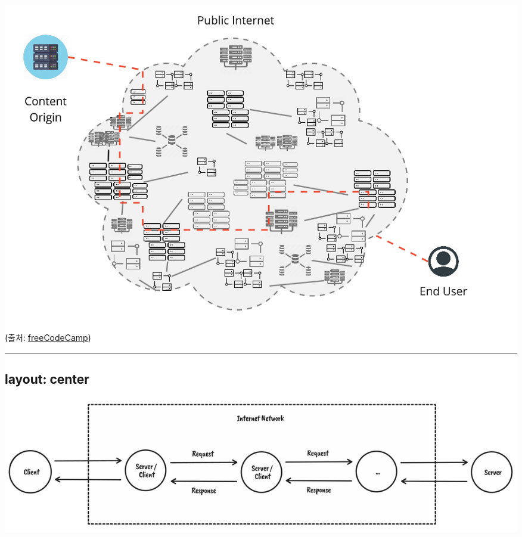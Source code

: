   ![Client & Server in the Real-world](/images/server-client-realworld.png)

  <figcaption>

  (출처: [freeCodeCamp](https://www.freecodecamp.org/news/an-introduction-to-the-akamai-content-delivery-network-807aa16d8781/))

  </figcaption>

</figure>



---
layout: center
---

![Client & Server Re-architecture](/images/server-client-architecture-2.webp)
